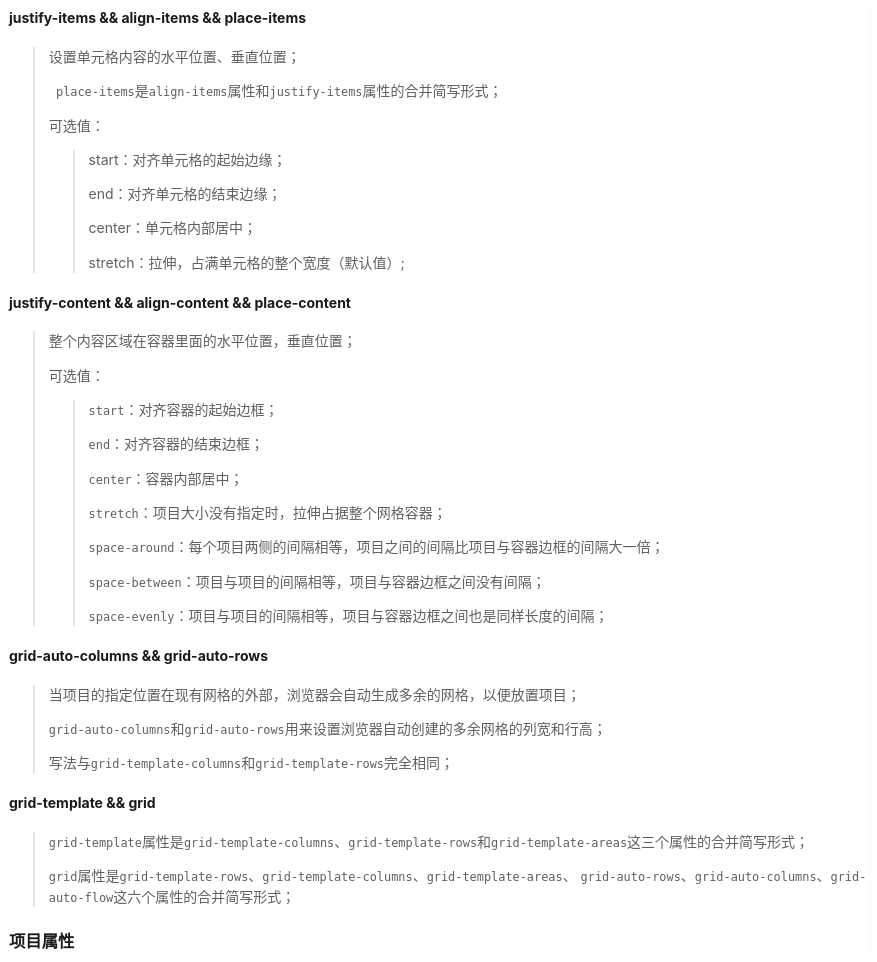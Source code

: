 #### justify-items && align-items && place-items

> 设置单元格内容的水平位置、垂直位置；
>
> ` place-items`是`align-items`属性和`justify-items`属性的合并简写形式；
>
> 可选值：
>
> > start：对齐单元格的起始边缘；
> >
> > end：对齐单元格的结束边缘；
> >
> > center：单元格内部居中；
> >
> > stretch：拉伸，占满单元格的整个宽度（默认值）;

#### justify-content && align-content && place-content

> 整个内容区域在容器里面的水平位置，垂直位置；
>
> 可选值：
>
> >`start`：对齐容器的起始边框；
> >
> >`end`：对齐容器的结束边框；
> >
> >`center`：容器内部居中；
> >
> >`stretch`：项目大小没有指定时，拉伸占据整个网格容器；
> >
> >`space-around`：每个项目两侧的间隔相等，项目之间的间隔比项目与容器边框的间隔大一倍；
> >
> >`space-between`：项目与项目的间隔相等，项目与容器边框之间没有间隔；
> >
> >`space-evenly`：项目与项目的间隔相等，项目与容器边框之间也是同样长度的间隔；

#### grid-auto-columns && grid-auto-rows

> 当项目的指定位置在现有网格的外部，浏览器会自动生成多余的网格，以便放置项目；
>
> `grid-auto-columns`和`grid-auto-rows`用来设置浏览器自动创建的多余网格的列宽和行高；
>
> 写法与`grid-template-columns`和`grid-template-rows`完全相同；

#### grid-template && grid

> `grid-template`属性是`grid-template-columns`、`grid-template-rows`和`grid-template-areas`这三个属性的合并简写形式；
>
> `grid`属性是`grid-template-rows`、`grid-template-columns`、`grid-template-areas`、 `grid-auto-rows`、`grid-auto-columns`、`grid-auto-flow`这六个属性的合并简写形式；

### 项目属性
